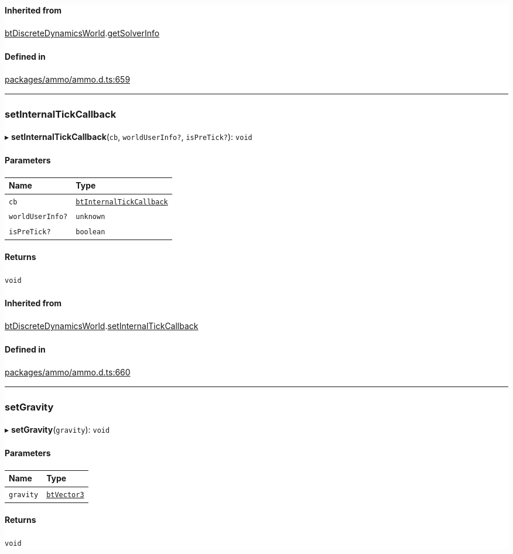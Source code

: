 #### Inherited from

[btDiscreteDynamicsWorld](Ammo.btDiscreteDynamicsWorld.md).[getSolverInfo](Ammo.btDiscreteDynamicsWorld.md#getsolverinfo)

#### Defined in

[packages/ammo/ammo.d.ts:659](https://github.com/Orillusion/orillusion/blob/main/packages/ammo/ammo.d.ts#L659)

___

### setInternalTickCallback

▸ **setInternalTickCallback**(`cb`, `worldUserInfo?`, `isPreTick?`): `void`

#### Parameters

| Name | Type |
| :------ | :------ |
| `cb` | [`btInternalTickCallback`](../types/Ammo.btInternalTickCallback.md) |
| `worldUserInfo?` | `unknown` |
| `isPreTick?` | `boolean` |

#### Returns

`void`

#### Inherited from

[btDiscreteDynamicsWorld](Ammo.btDiscreteDynamicsWorld.md).[setInternalTickCallback](Ammo.btDiscreteDynamicsWorld.md#setinternaltickcallback)

#### Defined in

[packages/ammo/ammo.d.ts:660](https://github.com/Orillusion/orillusion/blob/main/packages/ammo/ammo.d.ts#L660)

___

### setGravity

▸ **setGravity**(`gravity`): `void`

#### Parameters

| Name | Type |
| :------ | :------ |
| `gravity` | [`btVector3`](Ammo.btVector3.md) |

#### Returns

`void`
